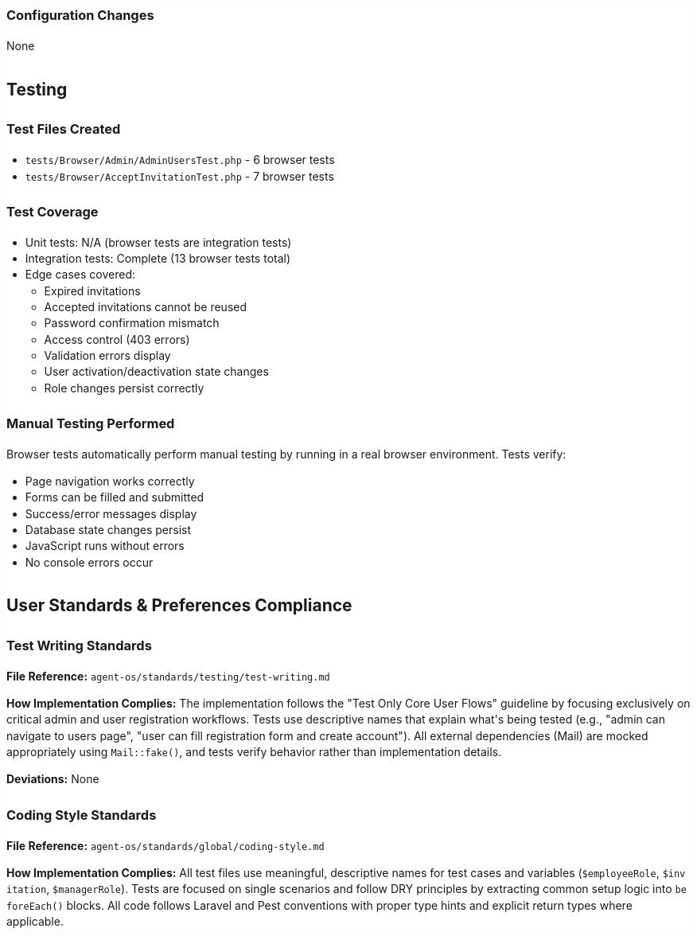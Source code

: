 ### Configuration Changes
None

## Testing

### Test Files Created
- `tests/Browser/Admin/AdminUsersTest.php` - 6 browser tests
- `tests/Browser/AcceptInvitationTest.php` - 7 browser tests

### Test Coverage
- Unit tests: N/A (browser tests are integration tests)
- Integration tests: Complete (13 browser tests total)
- Edge cases covered:
  - Expired invitations
  - Accepted invitations cannot be reused
  - Password confirmation mismatch
  - Access control (403 errors)
  - Validation errors display
  - User activation/deactivation state changes
  - Role changes persist correctly

### Manual Testing Performed
Browser tests automatically perform manual testing by running in a real browser environment. Tests verify:
- Page navigation works correctly
- Forms can be filled and submitted
- Success/error messages display
- Database state changes persist
- JavaScript runs without errors
- No console errors occur

## User Standards & Preferences Compliance

### Test Writing Standards
**File Reference:** `agent-os/standards/testing/test-writing.md`

**How Implementation Complies:**
The implementation follows the "Test Only Core User Flows" guideline by focusing exclusively on critical admin and user registration workflows. Tests use descriptive names that explain what's being tested (e.g., "admin can navigate to users page", "user can fill registration form and create account"). All external dependencies (Mail) are mocked appropriately using `Mail::fake()`, and tests verify behavior rather than implementation details.

**Deviations:** None

### Coding Style Standards
**File Reference:** `agent-os/standards/global/coding-style.md`

**How Implementation Complies:**
All test files use meaningful, descriptive names for test cases and variables (`$employeeRole`, `$invitation`, `$managerRole`). Tests are focused on single scenarios and follow DRY principles by extracting common setup logic into `beforeEach()` blocks. All code follows Laravel and Pest conventions with proper type hints and explicit return types where applicable.

